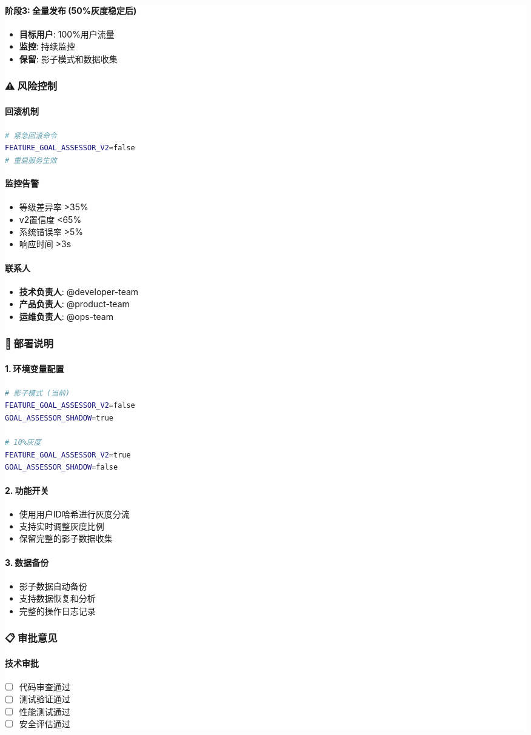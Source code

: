 #### 阶段3: 全量发布 (50%灰度稳定后)
- **目标用户**: 100%用户流量
- **监控**: 持续监控
- **保留**: 影子模式和数据收集

### ⚠️ 风险控制

#### 回滚机制
```bash
# 紧急回滚命令
FEATURE_GOAL_ASSESSOR_V2=false
# 重启服务生效
```

#### 监控告警
- 等级差异率 >35%
- v2置信度 <65%
- 系统错误率 >5%
- 响应时间 >3s

#### 联系人
- **技术负责人**: @developer-team
- **产品负责人**: @product-team
- **运维负责人**: @ops-team

### 📝 部署说明

#### 1. 环境变量配置
```bash
# 影子模式 (当前)
FEATURE_GOAL_ASSESSOR_V2=false
GOAL_ASSESSOR_SHADOW=true

# 10%灰度
FEATURE_GOAL_ASSESSOR_V2=true
GOAL_ASSESSOR_SHADOW=false
```

#### 2. 功能开关
- 使用用户ID哈希进行灰度分流
- 支持实时调整灰度比例
- 保留完整的影子数据收集

#### 3. 数据备份
- 影子数据自动备份
- 支持数据恢复和分析
- 完整的操作日志记录

### 📋 审批意见

#### 技术审批
- [ ] 代码审查通过
- [ ] 测试验证通过
- [ ] 性能测试通过
- [ ] 安全评估通过
